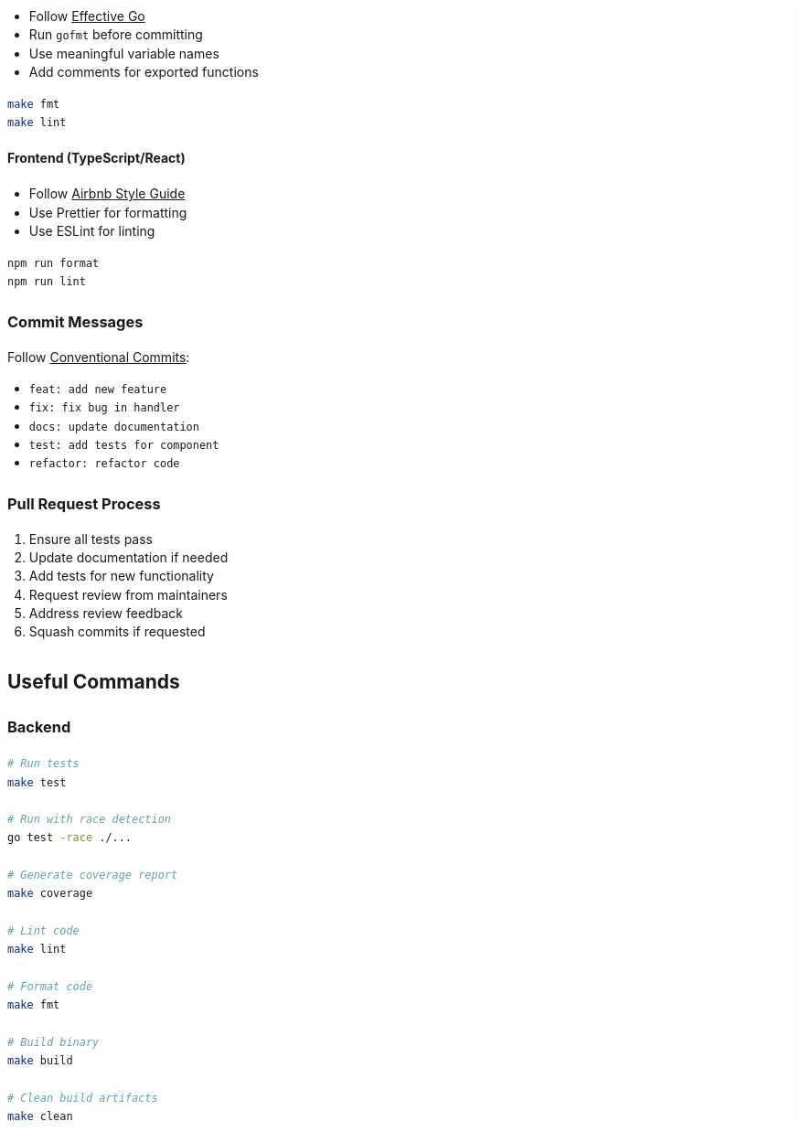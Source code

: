 - Follow [Effective Go](https://golang.org/doc/effective_go.html)
- Run `gofmt` before committing
- Use meaningful variable names
- Add comments for exported functions

```bash
make fmt
make lint
```

#### Frontend (TypeScript/React)

- Follow [Airbnb Style Guide](https://github.com/airbnb/javascript/tree/master/react)
- Use Prettier for formatting
- Use ESLint for linting

```bash
npm run format
npm run lint
```

### Commit Messages

Follow [Conventional Commits](https://www.conventionalcommits.org/):

- `feat: add new feature`
- `fix: fix bug in handler`
- `docs: update documentation`
- `test: add tests for component`
- `refactor: refactor code`

### Pull Request Process

1. Ensure all tests pass
2. Update documentation if needed
3. Add tests for new functionality
4. Request review from maintainers
5. Address review feedback
6. Squash commits if requested

## Useful Commands

### Backend

```bash
# Run tests
make test

# Run with race detection
go test -race ./...

# Generate coverage report
make coverage

# Lint code
make lint

# Format code
make fmt

# Build binary
make build

# Clean build artifacts
make clean
```
